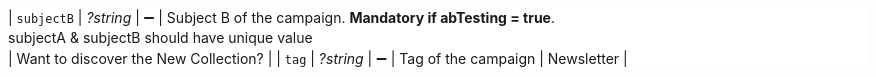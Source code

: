 | `subjectB`                                                                                                                                                                                                                                                                                                                                                                                                                                                                                                                                                                  | *?string*                                                                                                                                                                                                                                                                                                                                                                                                                                                                                                                                                                   | :heavy_minus_sign:                                                                                                                                                                                                                                                                                                                                                                                                                                                                                                                                                          | Subject B of the campaign. **Mandatory if abTesting = true**.<br/>subjectA & subjectB should have unique value<br/>                                                                                                                                                                                                                                                                                                                                                                                                                                                         | Want to discover the New Collection?                                                                                                                                                                                                                                                                                                                                                                                                                                                                                                                                        |
| `tag`                                                                                                                                                                                                                                                                                                                                                                                                                                                                                                                                                                       | *?string*                                                                                                                                                                                                                                                                                                                                                                                                                                                                                                                                                                   | :heavy_minus_sign:                                                                                                                                                                                                                                                                                                                                                                                                                                                                                                                                                          | Tag of the campaign                                                                                                                                                                                                                                                                                                                                                                                                                                                                                                                                                         | Newsletter                                                                                                                                                                                                                                                                                                                                                                                                                                                                                                                                                                  |